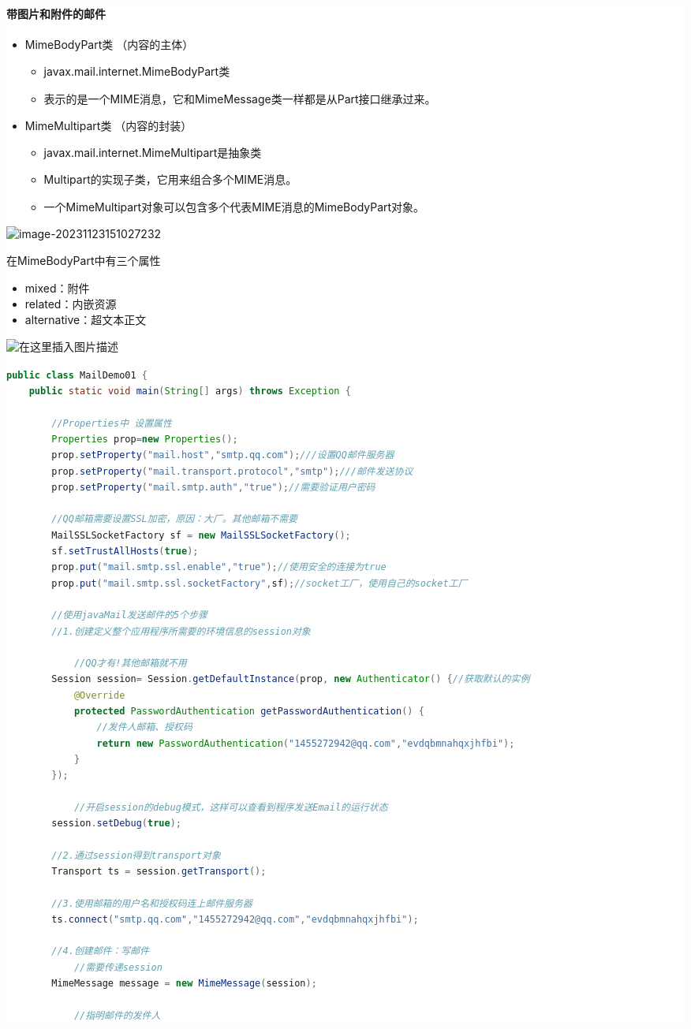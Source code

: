 #### 带图片和附件的邮件

- MimeBodyPart类 （内容的主体）

  - javax.mail.internet.MimeBodyPart类

  - 表示的是一个MIME消息，它和MimeMessage类一样都是从Part接口继承过来。

- MimeMultipart类 （内容的封装）

  - javax.mail.internet.MimeMultipart是抽象类

  - Multipart的实现子类，它用来组合多个MIME消息。

  - 一个MimeMultipart对象可以包含多个代表MIME消息的MimeBodyPart对象。

![image-20231123151027232](https://raw.githubusercontent.com/balance-hy/typora/master/2023img/202311231510937.png)

在MimeBodyPart中有三个属性

- mixed：附件
- related：内嵌资源
- alternative：超文本正文

![在这里插入图片描述](https://raw.githubusercontent.com/balance-hy/typora/master/2023img/202311231510363.png)

```java
public class MailDemo01 {
    public static void main(String[] args) throws Exception {

        //Properties中 设置属性
        Properties prop=new Properties();
        prop.setProperty("mail.host","smtp.qq.com");///设置QQ邮件服务器
        prop.setProperty("mail.transport.protocol","smtp");///邮件发送协议
        prop.setProperty("mail.smtp.auth","true");//需要验证用户密码

        //QQ邮箱需要设置SSL加密，原因：大厂。其他邮箱不需要
        MailSSLSocketFactory sf = new MailSSLSocketFactory();
        sf.setTrustAllHosts(true);
        prop.put("mail.smtp.ssl.enable","true");//使用安全的连接为true
        prop.put("mail.smtp.ssl.socketFactory",sf);//socket工厂，使用自己的socket工厂

        //使用javaMail发送邮件的5个步骤
        //1.创建定义整个应用程序所需要的环境信息的session对象

            //QQ才有!其他邮箱就不用
        Session session= Session.getDefaultInstance(prop, new Authenticator() {//获取默认的实例
            @Override
            protected PasswordAuthentication getPasswordAuthentication() {
                //发件人邮箱、授权码
                return new PasswordAuthentication("1455272942@qq.com","evdqbmnahqxjhfbi");
            }
        });

            //开启session的debug模式，这样可以查看到程序发送Email的运行状态
        session.setDebug(true);

        //2.通过session得到transport对象
        Transport ts = session.getTransport();

        //3.使用邮箱的用户名和授权码连上邮件服务器
        ts.connect("smtp.qq.com","1455272942@qq.com","evdqbmnahqxjhfbi");

        //4.创建邮件：写邮件
            //需要传递session
        MimeMessage message = new MimeMessage(session);

            //指明邮件的发件人
```